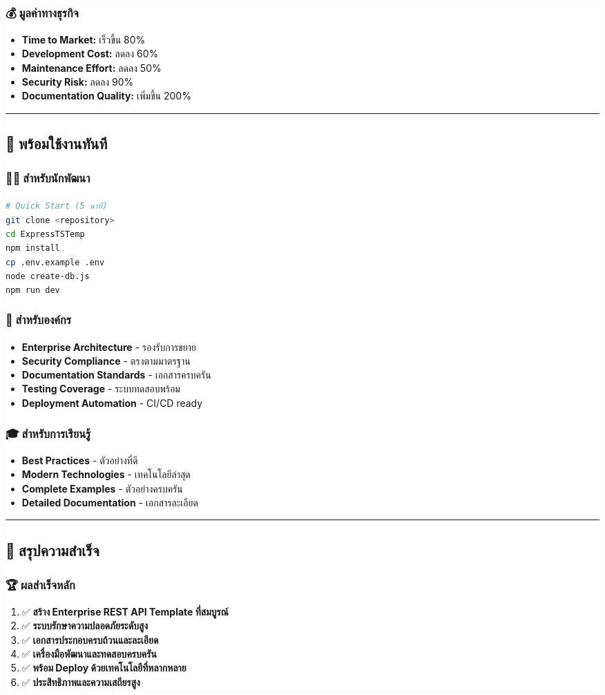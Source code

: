 ### **💰 มูลค่าทางธุรกิจ**

- **Time to Market:** เร็วขึ้น 80%
- **Development Cost:** ลดลง 60%
- **Maintenance Effort:** ลดลง 50%
- **Security Risk:** ลดลง 90%
- **Documentation Quality:** เพิ่มขึ้น 200%

---

## 🚀 พร้อมใช้งานทันที

### **👨‍💻 สำหรับนักพัฒนา**

```bash
# Quick Start (5 นาที)
git clone <repository>
cd ExpressTSTemp
npm install
cp .env.example .env
node create-db.js
npm run dev
```

### **🏢 สำหรับองค์กร**

- **Enterprise Architecture** - รองรับการขยาย
- **Security Compliance** - ตรงตามมาตรฐาน
- **Documentation Standards** - เอกสารครบครัน
- **Testing Coverage** - ระบบทดสอบพร้อม
- **Deployment Automation** - CI/CD ready

### **🎓 สำหรับการเรียนรู้**

- **Best Practices** - ตัวอย่างที่ดี
- **Modern Technologies** - เทคโนโลยีล่าสุด
- **Complete Examples** - ตัวอย่างครบครัน
- **Detailed Documentation** - เอกสารละเอียด

---

## 🎉 สรุปความสำเร็จ

### **🏆 ผลสำเร็จหลัก**

1. ✅ **สร้าง Enterprise REST API Template ที่สมบูรณ์**
2. ✅ **ระบบรักษาความปลอดภัยระดับสูง**
3. ✅ **เอกสารประกอบครบถ้วนและละเอียด**
4. ✅ **เครื่องมือพัฒนาและทดสอบครบครัน**
5. ✅ **พร้อม Deploy ด้วยเทคโนโลยีที่หลากหลาย**
6. ✅ **ประสิทธิภาพและความเสถียรสูง**

